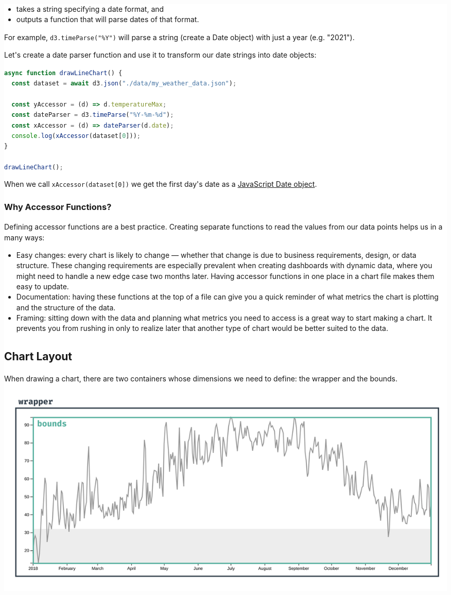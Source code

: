 - takes a string specifying a date format, and
- outputs a function that will parse dates of that format.

For example, `d3.timeParse("%Y")` will parse a string (create a Date object) with just a year (e.g. "2021").

Let's create a date parser function and use it to transform our date strings into date objects:

```js
async function drawLineChart() {
  const dataset = await d3.json("./data/my_weather_data.json");

  const yAccessor = (d) => d.temperatureMax;
  const dateParser = d3.timeParse("%Y-%m-%d");
  const xAccessor = (d) => dateParser(d.date);
  console.log(xAccessor(dataset[0]));
}

drawLineChart();
```

When we call `xAccessor(dataset[0])` we get the first day's date as a [JavaScript Date object](https://developer.mozilla.org/en-US/docs/Web/JavaScript/Reference/Global_Objects/Date).

### Why Accessor Functions?

Defining accessor functions are a best practice. Creating separate functions to read the values from our data points helps us in a many ways:

- Easy changes: every chart is likely to change — whether that change is due to business requirements, design, or data structure. These changing requirements are especially prevalent when creating dashboards with dynamic data, where you might need to handle a new edge case two months later. Having accessor functions in one place in a chart file makes them easy to update.
- Documentation: having these functions at the top of a file can give you a quick reminder of what metrics the chart is plotting and the structure of the data.
- Framing: sitting down with the data and planning what metrics you need to access is a great way to start making a chart. It prevents you from rushing in only to realize later that another type of chart would be better suited to the data.

## Chart Layout

When drawing a chart, there are two containers whose dimensions we need to define: the wrapper and the bounds.

![terminology](samples/images/terminology.png)
